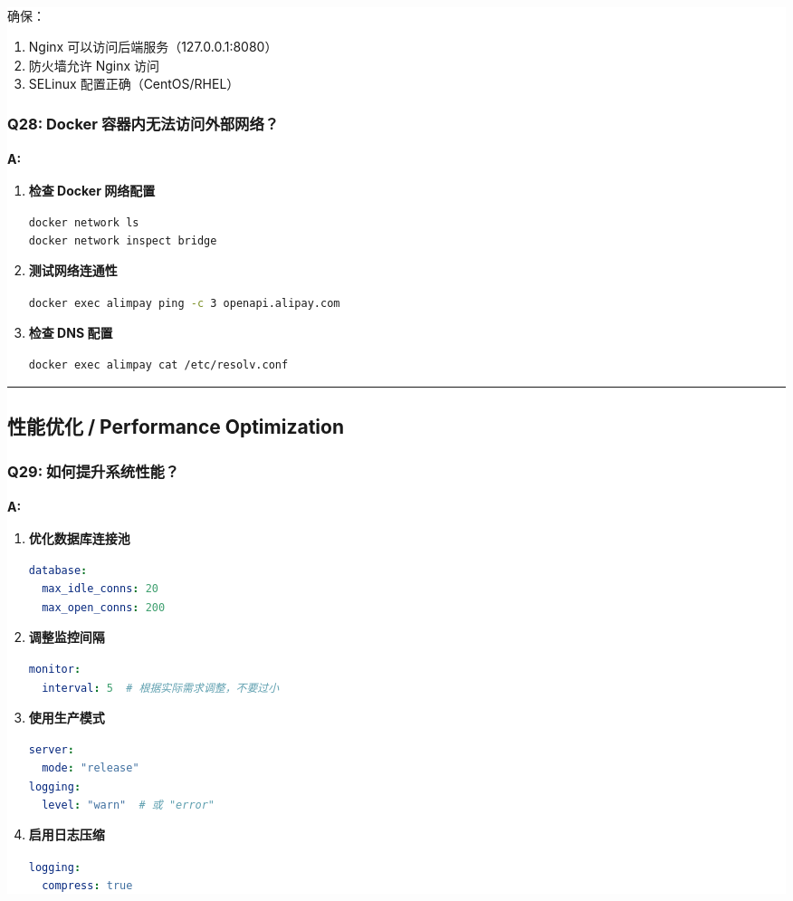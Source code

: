确保：
1. Nginx 可以访问后端服务（127.0.0.1:8080）
2. 防火墙允许 Nginx 访问
3. SELinux 配置正确（CentOS/RHEL）

### Q28: Docker 容器内无法访问外部网络？

**A:** 
1. **检查 Docker 网络配置**
   ```bash
   docker network ls
   docker network inspect bridge
   ```

2. **测试网络连通性**
   ```bash
   docker exec alimpay ping -c 3 openapi.alipay.com
   ```

3. **检查 DNS 配置**
   ```bash
   docker exec alimpay cat /etc/resolv.conf
   ```

---

## 性能优化 / Performance Optimization

### Q29: 如何提升系统性能？

**A:** 
1. **优化数据库连接池**
   ```yaml
   database:
     max_idle_conns: 20
     max_open_conns: 200
   ```

2. **调整监控间隔**
   ```yaml
   monitor:
     interval: 5  # 根据实际需求调整，不要过小
   ```

3. **使用生产模式**
   ```yaml
   server:
     mode: "release"
   logging:
     level: "warn"  # 或 "error"
   ```

4. **启用日志压缩**
   ```yaml
   logging:
     compress: true
   ```
